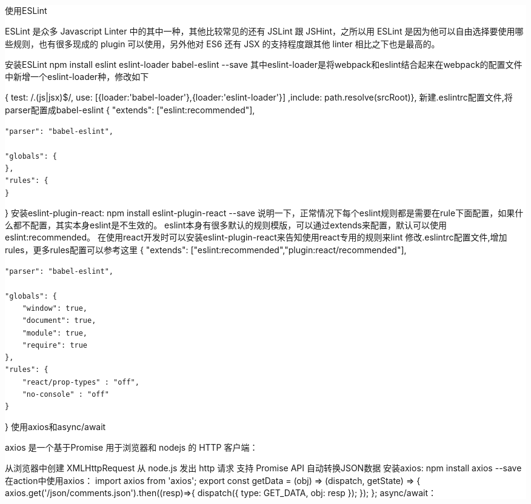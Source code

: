 使用ESLint

ESLint 是众多 Javascript Linter 中的其中一种，其他比较常见的还有 JSLint 跟 JSHint，之所以用 ESLint 是因为他可以自由选择要使用哪些规则，也有很多现成的 plugin 可以使用，另外他对 ES6 还有 JSX 的支持程度跟其他 linter 相比之下也是最高的。

安装ESLint
npm install eslint eslint-loader babel-eslint --save
其中eslint-loader是将webpack和eslint结合起来在webpack的配置文件中新增一个eslint-loader种，修改如下

{ test: /\.(js|jsx)$/, use: [{loader:'babel-loader'},{loader:'eslint-loader'}] ,include: path.resolve(srcRoot)},
新建.eslintrc配置文件,将parser配置成babel-eslint
{
    "extends": ["eslint:recommended"],
    
    "parser": "babel-eslint",

    "globals": {
    },
    "rules": {
    }
}
安装eslint-plugin-react:
npm install eslint-plugin-react --save
说明一下，正常情况下每个eslint规则都是需要在rule下面配置，如果什么都不配置，其实本身eslint是不生效的。
eslint本身有很多默认的规则模版，可以通过extends来配置，默认可以使用eslint:recommended。
在使用react开发时可以安装eslint-plugin-react来告知使用react专用的规则来lint
修改.eslintrc配置文件,增加rules，更多rules配置可以参考这里
{
    "extends": ["eslint:recommended","plugin:react/recommended"],
    
    "parser": "babel-eslint",

    "globals": {
        "window": true,
        "document": true,
        "module": true,
        "require": true
    },
    "rules": {
        "react/prop-types" : "off",
        "no-console" : "off"
    }
}
使用axios和async/await

axios 是一个基于Promise 用于浏览器和 nodejs 的 HTTP 客户端：

从浏览器中创建 XMLHttpRequest
从 node.js 发出 http 请求
支持 Promise API
自动转换JSON数据
安装axios:
npm install axios --save
在action中使用axios：
import axios from 'axios';
export const getData = (obj) => (dispatch, getState) => {
    axios.get('/json/comments.json').then((resp)=>{
        dispatch({
            type: GET_DATA,
            obj: resp
        });
    });
};
async/await：
